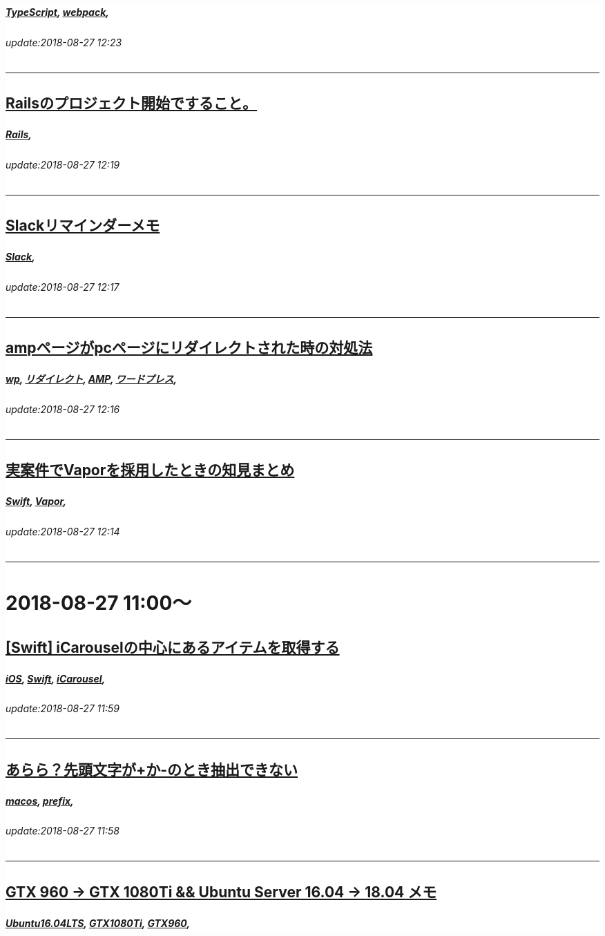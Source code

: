 ##### [TypeScript](https://qiita.com/tags/TypeScript), [webpack](https://qiita.com/tags/webpack), 
###### update:2018-08-27 12:23
---
## [Railsのプロジェクト開始ですること。](https://qiita.com/koukikitamura/items/2bf83f57d70a4dca96db)
##### [Rails](https://qiita.com/tags/Rails), 
###### update:2018-08-27 12:19
---
## [Slackリマインダーメモ](https://qiita.com/sakateu/items/cea73eb0045dd5020d48)
##### [Slack](https://qiita.com/tags/Slack), 
###### update:2018-08-27 12:17
---
## [ampページがpcページにリダイレクトされた時の対処法](https://qiita.com/aotsuki01/items/dd71f078b206c3805231)
##### [wp](https://qiita.com/tags/wp), [リダイレクト](https://qiita.com/tags/リダイレクト), [AMP](https://qiita.com/tags/AMP), [ワードプレス](https://qiita.com/tags/ワードプレス), 
###### update:2018-08-27 12:16
---
## [実案件でVaporを採用したときの知見まとめ](https://qiita.com/t-ae/items/71bfdb86395552ff7337)
##### [Swift](https://qiita.com/tags/Swift), [Vapor](https://qiita.com/tags/Vapor), 
###### update:2018-08-27 12:14
---




# 2018-08-27 11:00～
## [[Swift] iCarouselの中心にあるアイテムを取得する](https://qiita.com/yohei_nakamura/items/4284ff8d48f2286a96cf)
##### [iOS](https://qiita.com/tags/iOS), [Swift](https://qiita.com/tags/Swift), [iCarousel](https://qiita.com/tags/iCarousel), 
###### update:2018-08-27 11:59
---
## [あらら？先頭文字が+か-のとき抽出できない](https://qiita.com/raizan2ame/items/ad7e46ba2ecd6f69640a)
##### [macos](https://qiita.com/tags/macos), [prefix](https://qiita.com/tags/prefix), 
###### update:2018-08-27 11:58
---
## [GTX 960 -> GTX 1080Ti && Ubuntu Server 16.04 -> 18.04  メモ](https://qiita.com/gorogoroyasu/items/d49fe663d9000fdcd2e9)
##### [Ubuntu16.04LTS](https://qiita.com/tags/Ubuntu16.04LTS), [GTX1080Ti](https://qiita.com/tags/GTX1080Ti), [GTX960](https://qiita.com/tags/GTX960), 